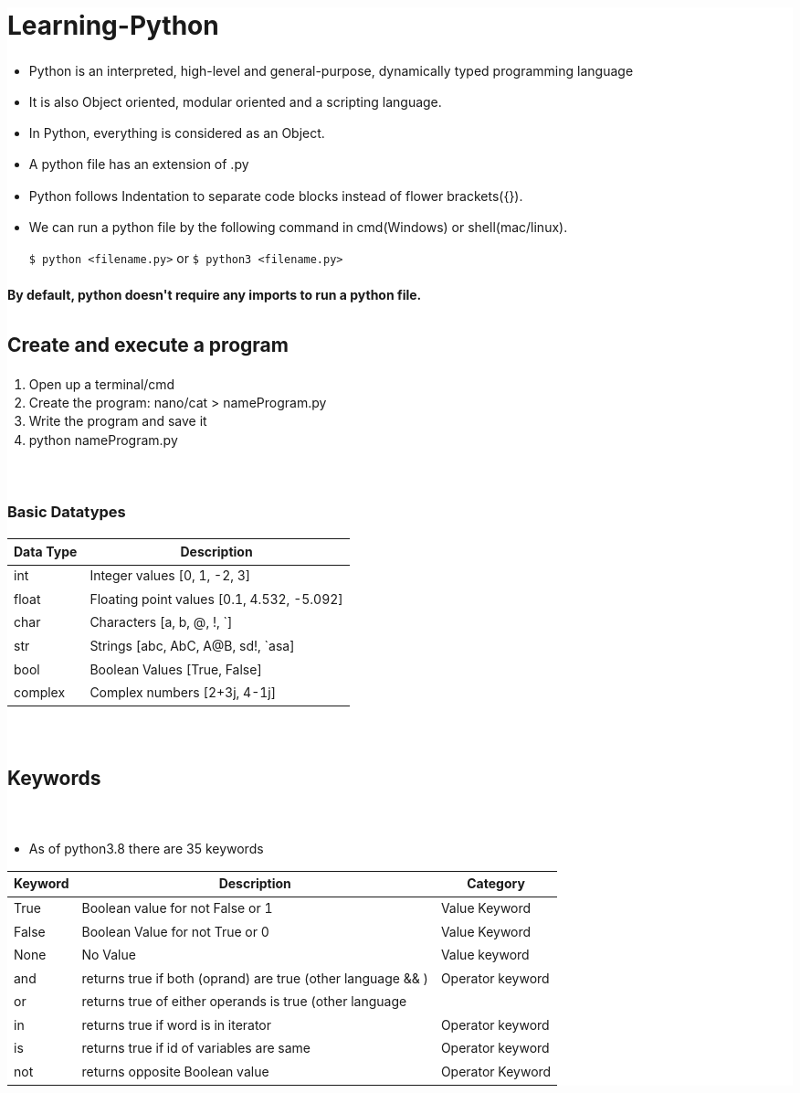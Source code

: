 # Learning-Python

* Python is an interpreted, high-level and general-purpose, dynamically typed programming language

* It is also Object oriented, modular oriented and a scripting language.

* In Python, everything is considered as an Object.

* A python file has an extension of .py

* Python follows Indentation to separate code blocks instead of flower brackets({}).

* We can run a python file by the following command in cmd(Windows) or shell(mac/linux).

    `$ python <filename.py>` or `$ python3 <filename.py>`

#### By default, python doesn't require any imports to run a python file.

## Create and execute a program

1. Open up a terminal/cmd
1. Create the program: nano/cat > nameProgram.py
1. Write the program and save it
1. python nameProgram.py

<br>

### Basic Datatypes

| Data Type | Description |
| --------- | ----------- |
| int | Integer values [0, 1, -2, 3] |
| float | Floating point values [0.1, 4.532, -5.092] |
| char | Characters [a, b, @, !, `] |
| str | Strings [abc, AbC, A@B, sd!, `asa] |
| bool | Boolean Values [True, False] |
| complex | Complex numbers [2+3j, 4-1j] |

<br>

## Keywords
<br>

- As of python3.8 there are 35 keywords

| Keyword | Description  | Category |
|---------- | ---------- | --------- | 
| True      | Boolean value for not False or 1 | Value Keyword|
| False     | Boolean Value for not True or 0 | Value Keyword |
| None      | No Value | Value keyword |
| and       | returns true if both (oprand) are true (other language && ) | Operator keyword |
| or        | returns true of either operands is true (other language || ) | Operator keyword |
| in        | returns true if word is in iterator | Operator keyword |
| is        | returns true if id of variables are same | Operator keyword |
| not       | returns opposite Boolean value | Operator Keyword |